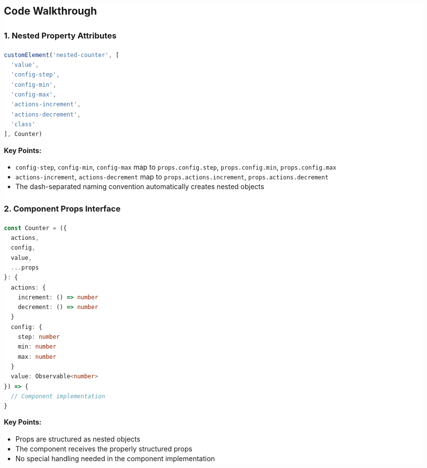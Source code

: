 ## Code Walkthrough

### 1. Nested Property Attributes

```typescript
customElement('nested-counter', [
  'value',
  'config-step',
  'config-min',
  'config-max',
  'actions-increment',
  'actions-decrement',
  'class'
], Counter)
```

**Key Points:**
- `config-step`, `config-min`, `config-max` map to `props.config.step`, `props.config.min`, `props.config.max`
- `actions-increment`, `actions-decrement` map to `props.actions.increment`, `props.actions.decrement`
- The dash-separated naming convention automatically creates nested objects

### 2. Component Props Interface

```typescript
const Counter = ({ 
  actions,
  config,
  value,
  ...props 
}: { 
  actions: {
    increment: () => number
    decrement: () => number
  }
  config: {
    step: number
    min: number
    max: number
  }
  value: Observable<number> 
}) => {
  // Component implementation
}
```

**Key Points:**
- Props are structured as nested objects
- The component receives the properly structured props
- No special handling needed in the component implementation
